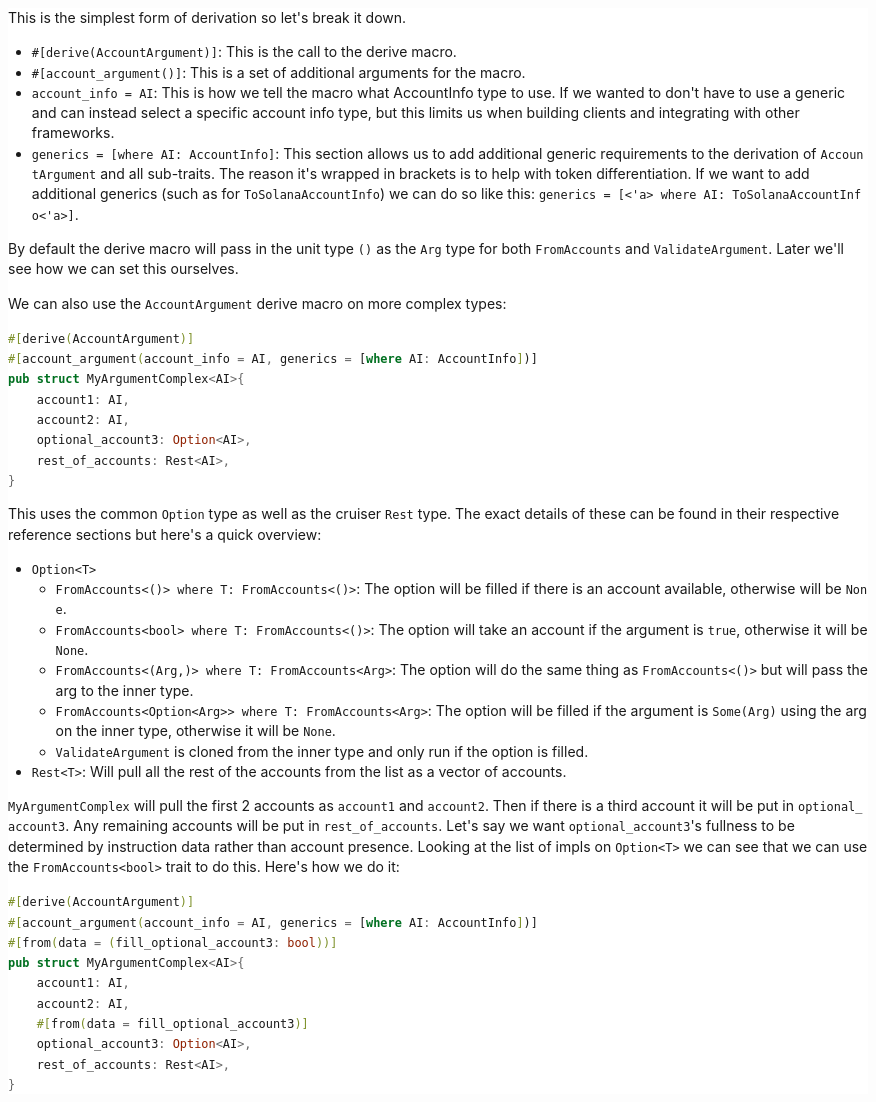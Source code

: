 This is the simplest form of derivation so let's break it down.

- `#[derive(AccountArgument)]`: This is the call to the derive macro.
- `#[account_argument()]`: This is a set of additional arguments for the macro.
- `account_info = AI`: This is how we tell the macro what AccountInfo type to use. If we wanted to don't have to use a generic and can instead select a specific account info type, but this limits us when building clients and integrating with other frameworks.
- `generics = [where AI: AccountInfo]`: This section allows us to add additional generic requirements to the derivation of `AccountArgument` and all sub-traits. The reason it's wrapped in brackets is to help with token differentiation. If we want to add additional generics (such as for `ToSolanaAccountInfo`) we can do so like this: `generics = [<'a> where AI: ToSolanaAccountInfo<'a>]`.

By default the derive macro will pass in the unit type `()` as the `Arg` type for both `FromAccounts` and `ValidateArgument`. Later we'll see how we can set this ourselves.

We can also use the `AccountArgument` derive macro on more complex types:

```rust
#[derive(AccountArgument)]
#[account_argument(account_info = AI, generics = [where AI: AccountInfo])]
pub struct MyArgumentComplex<AI>{
    account1: AI,
    account2: AI,
    optional_account3: Option<AI>,
    rest_of_accounts: Rest<AI>,
}
```

This uses the common `Option` type as well as the cruiser `Rest` type. The exact details of these can be found in their respective reference sections but here's a quick overview:

- `Option<T>`
  - `FromAccounts<()> where T: FromAccounts<()>`: The option will be filled if there is an account available, otherwise will be `None`.
  - `FromAccounts<bool> where T: FromAccounts<()>`: The option will take an account if the argument is `true`, otherwise it will be `None`.
  - `FromAccounts<(Arg,)> where T: FromAccounts<Arg>`: The option will do the same thing as `FromAccounts<()>` but will pass the arg to the inner type.
  - `FromAccounts<Option<Arg>> where T: FromAccounts<Arg>`: The option will be filled if the argument is `Some(Arg)` using the arg on the inner type, otherwise it will be `None`.
  - `ValidateArgument` is cloned from the inner type and only run if the option is filled.
- `Rest<T>`: Will pull all the rest of the accounts from the list as a vector of accounts.

`MyArgumentComplex` will pull the first 2 accounts as `account1` and `account2`. Then if there is a third account it will be put in `optional_account3`. Any remaining accounts will be put in `rest_of_accounts`. Let's say we want `optional_account3`'s fullness to be determined by instruction data rather than account presence. Looking at the list of impls on `Option<T>` we can see that we can use the `FromAccounts<bool>` trait to do this. Here's how we do it:

```rust
#[derive(AccountArgument)]
#[account_argument(account_info = AI, generics = [where AI: AccountInfo])]
#[from(data = (fill_optional_account3: bool))]
pub struct MyArgumentComplex<AI>{
    account1: AI,
    account2: AI,
    #[from(data = fill_optional_account3)]
    optional_account3: Option<AI>,
    rest_of_accounts: Rest<AI>,
}
```

